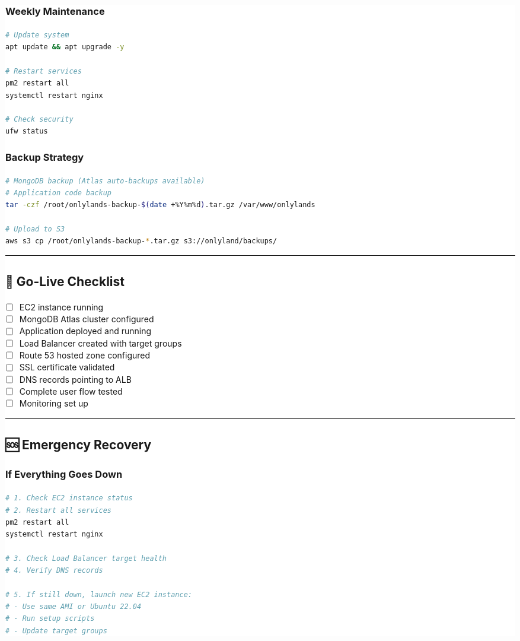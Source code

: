 ### Weekly Maintenance
```bash
# Update system
apt update && apt upgrade -y

# Restart services
pm2 restart all
systemctl restart nginx

# Check security
ufw status
```

### Backup Strategy
```bash
# MongoDB backup (Atlas auto-backups available)
# Application code backup
tar -czf /root/onlylands-backup-$(date +%Y%m%d).tar.gz /var/www/onlylands

# Upload to S3
aws s3 cp /root/onlylands-backup-*.tar.gz s3://onlyland/backups/
```

---

## 🎯 Go-Live Checklist

- [ ] EC2 instance running
- [ ] MongoDB Atlas cluster configured
- [ ] Application deployed and running
- [ ] Load Balancer created with target groups
- [ ] Route 53 hosted zone configured
- [ ] SSL certificate validated
- [ ] DNS records pointing to ALB
- [ ] Complete user flow tested
- [ ] Monitoring set up

---

## 🆘 Emergency Recovery

### If Everything Goes Down
```bash
# 1. Check EC2 instance status
# 2. Restart all services
pm2 restart all
systemctl restart nginx

# 3. Check Load Balancer target health
# 4. Verify DNS records

# 5. If still down, launch new EC2 instance:
# - Use same AMI or Ubuntu 22.04
# - Run setup scripts
# - Update target groups
```
